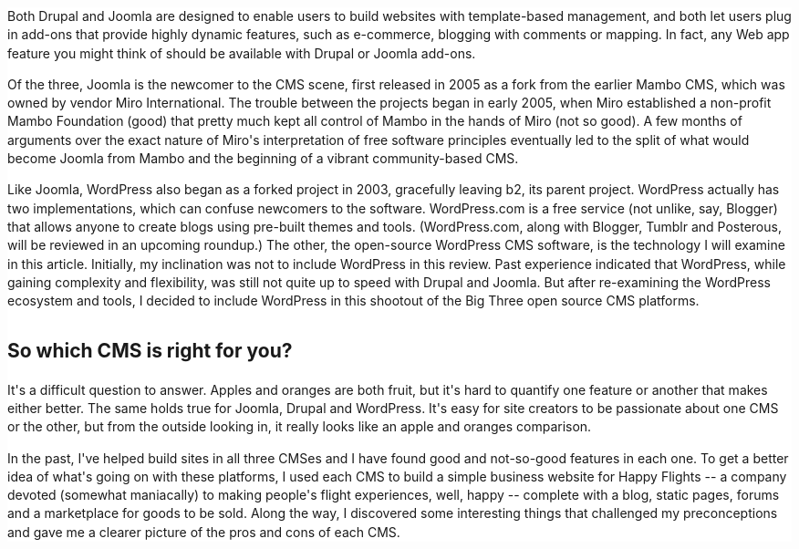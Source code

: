 Both Drupal and Joomla are designed to enable users to build websites
with template-based management, and both let users plug in add-ons that
provide highly dynamic features, such as e-commerce, blogging with
comments or mapping. In fact, any Web app feature you might think of
should be available with Drupal or Joomla add-ons.

Of the three, Joomla is the newcomer to the CMS scene, first released in
2005 as a fork from the earlier Mambo CMS, which was owned by vendor
Miro International. The trouble between the projects began in early
2005, when Miro established a non-profit Mambo Foundation (good) that
pretty much kept all control of Mambo in the hands of Miro (not so
good). A few months of arguments over the exact nature of Miro's
interpretation of free software principles eventually led to the split
of what would become Joomla from Mambo and the beginning of a vibrant
community-based CMS.

Like Joomla, <span class="wikiword">WordPress</span> also began as a
forked project in 2003, gracefully leaving b2, its parent project. <span
class="wikiword">WordPress</span> actually has two implementations,
which can confuse newcomers to the software. <span
class="wikiword">WordPress</span>.com is a free service (not unlike,
say, Blogger) that allows anyone to create blogs using pre-built themes
and tools. (<span class="wikiword">WordPress</span>.com, along with
Blogger, Tumblr and Posterous, will be reviewed in an upcoming roundup.)
The other, the open-source <span class="wikiword">WordPress</span> CMS
software, is the technology I will examine in this article. Initially,
my inclination was not to include <span
class="wikiword">WordPress</span> in this review. Past experience
indicated that <span class="wikiword">WordPress</span>, while gaining
complexity and flexibility, was still not quite up to speed with Drupal
and Joomla. But after re-examining the <span
class="wikiword">WordPress</span> ecosystem and tools, I decided to
include <span class="wikiword">WordPress</span> in this shootout of the
Big Three open source CMS platforms.

<div class="vspace">

</div>

So which CMS is right for you?
------------------------------

It's a difficult question to answer. Apples and oranges are both fruit,
but it's hard to quantify one feature or another that makes either
better. The same holds true for Joomla, Drupal and <span
class="wikiword">WordPress</span>. It's easy for site creators to be
passionate about one CMS or the other, but from the outside looking in,
it really looks like an apple and oranges comparison.

In the past, I've helped build sites in all three <span
class="wikiword">CMSes</span> and I have found good and not-so-good
features in each one. To get a better idea of what's going on with these
platforms, I used each CMS to build a simple business website for Happy
Flights -- a company devoted (somewhat maniacally) to making people's
flight experiences, well, happy -- complete with a blog, static pages,
forums and a marketplace for goods to be sold. Along the way, I
discovered some interesting things that challenged my preconceptions and
gave me a clearer picture of the pros and cons of each CMS.
